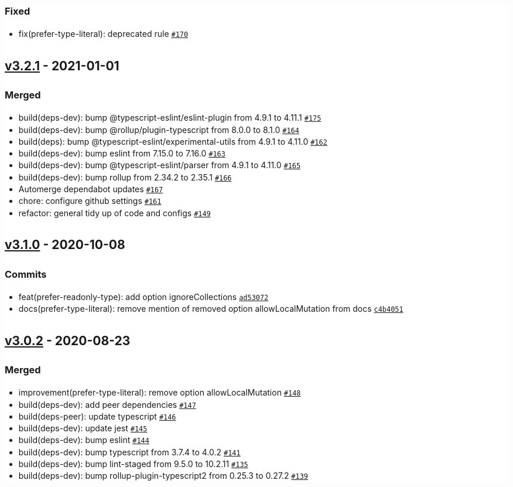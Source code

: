 ### Fixed

- fix(prefer-type-literal): deprecated rule [`#170`](https://github.com/eslint-functional/eslint-plugin-functional/issues/170)

## [v3.2.1](https://github.com/eslint-functional/eslint-plugin-functional/compare/v3.1.0...v3.2.1) - 2021-01-01

### Merged

- build(deps-dev): bump @typescript-eslint/eslint-plugin from 4.9.1 to 4.11.1 [`#175`](https://github.com/eslint-functional/eslint-plugin-functional/pull/175)
- build(deps-dev): bump @rollup/plugin-typescript from 8.0.0 to 8.1.0 [`#164`](https://github.com/eslint-functional/eslint-plugin-functional/pull/164)
- build(deps): bump @typescript-eslint/experimental-utils from 4.9.1 to 4.11.0 [`#162`](https://github.com/eslint-functional/eslint-plugin-functional/pull/162)
- build(deps-dev): bump eslint from 7.15.0 to 7.16.0 [`#163`](https://github.com/eslint-functional/eslint-plugin-functional/pull/163)
- build(deps-dev): bump @typescript-eslint/parser from 4.9.1 to 4.11.0 [`#165`](https://github.com/eslint-functional/eslint-plugin-functional/pull/165)
- build(deps-dev): bump rollup from 2.34.2 to 2.35.1 [`#166`](https://github.com/eslint-functional/eslint-plugin-functional/pull/166)
- Automerge dependabot updates [`#167`](https://github.com/eslint-functional/eslint-plugin-functional/pull/167)
- chore: configure github settings [`#161`](https://github.com/eslint-functional/eslint-plugin-functional/pull/161)
- refactor: general tidy up of code and configs [`#149`](https://github.com/eslint-functional/eslint-plugin-functional/pull/149)

## [v3.1.0](https://github.com/eslint-functional/eslint-plugin-functional/compare/v3.0.2...v3.1.0) - 2020-10-08

### Commits

- feat(prefer-readonly-type): add option ignoreCollections [`ad53072`](https://github.com/eslint-functional/eslint-plugin-functional/commit/ad530729488bdab9c41db58cc4152a338d229a94)
- docs(prefer-type-literal): remove mention of removed option allowLocalMutation from docs [`c4b4051`](https://github.com/eslint-functional/eslint-plugin-functional/commit/c4b4051c4145e9bab708c21079aabffa4d30c3cf)

## [v3.0.2](https://github.com/eslint-functional/eslint-plugin-functional/compare/v3.0.1...v3.0.2) - 2020-08-23

### Merged

- improvement(prefer-type-literal): remove option allowLocalMutation [`#148`](https://github.com/eslint-functional/eslint-plugin-functional/pull/148)
- build(deps-dev): add peer dependencies [`#147`](https://github.com/eslint-functional/eslint-plugin-functional/pull/147)
- build(deps-peer): update typescript [`#146`](https://github.com/eslint-functional/eslint-plugin-functional/pull/146)
- build(deps-dev): update jest [`#145`](https://github.com/eslint-functional/eslint-plugin-functional/pull/145)
- build(deps-dev): bump eslint [`#144`](https://github.com/eslint-functional/eslint-plugin-functional/pull/144)
- build(deps-dev): bump typescript from 3.7.4 to 4.0.2 [`#141`](https://github.com/eslint-functional/eslint-plugin-functional/pull/141)
- build(deps-dev): bump lint-staged from 9.5.0 to 10.2.11 [`#135`](https://github.com/eslint-functional/eslint-plugin-functional/pull/135)
- build(deps-dev): bump rollup-plugin-typescript2 from 0.25.3 to 0.27.2 [`#139`](https://github.com/eslint-functional/eslint-plugin-functional/pull/139)